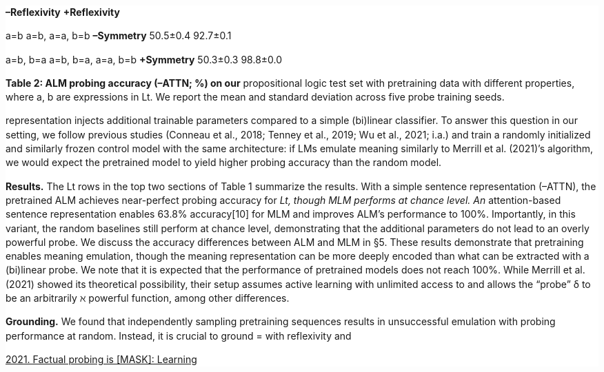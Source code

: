 
**–Reflexivity** **+Reflexivity**

a=b a=b, a=a, b=b
**–Symmetry**
50.5±0.4 92.7±0.1

a=b, b=a a=b, b=a, a=a, b=b
**+Symmetry**
50.3±0.3 98.8±0.0

**Table 2: ALM probing accuracy (–ATTN; %) on our**
propositional logic test set with pretraining data with
different properties, where a, b are expressions in Lt.
We report the mean and standard deviation across five
probe training seeds.

representation injects additional trainable parameters compared to a simple (bi)linear classifier. To
answer this question in our setting, we follow previous studies (Conneau et al., 2018; Tenney et al.,
2019; Wu et al., 2021; i.a.) and train a randomly
initialized and similarly frozen control model with
the same architecture: if LMs emulate meaning
similarly to Merrill et al. (2021)’s algorithm, we
would expect the pretrained model to yield higher
probing accuracy than the random model.

**Results.** The Lt rows in the top two sections
of Table 1 summarize the results. With a simple
sentence representation (–ATTN), the pretrained
ALM achieves near-perfect probing accuracy for
_Lt, though MLM performs at chance level. An_
attention-based sentence representation enables
63.8% accuracy[10] for MLM and improves ALM’s
performance to 100%. Importantly, in this variant,
the random baselines still perform at chance level,
demonstrating that the additional parameters do
not lead to an overly powerful probe. We discuss
the accuracy differences between ALM and MLM
in §5. These results demonstrate that pretraining
enables meaning emulation, though the meaning
representation can be more deeply encoded than
what can be extracted with a (bi)linear probe. We
note that it is expected that the performance of pretrained models does not reach 100%. While Merrill
et al. (2021) showed its theoretical possibility, their
setup assumes active learning with unlimited access
to and allows the “probe” δ to be an arbitrarily
_ℵ_
powerful function, among other differences.

**Grounding.** We found that independently sampling pretraining sequences results in unsuccessful
emulation with probing performance at random. Instead, it is crucial to ground = with reflexivity and


[2021. Factual probing is [MASK]: Learning](https://doi.org/10.18653/v1/2021.naacl-main.398)